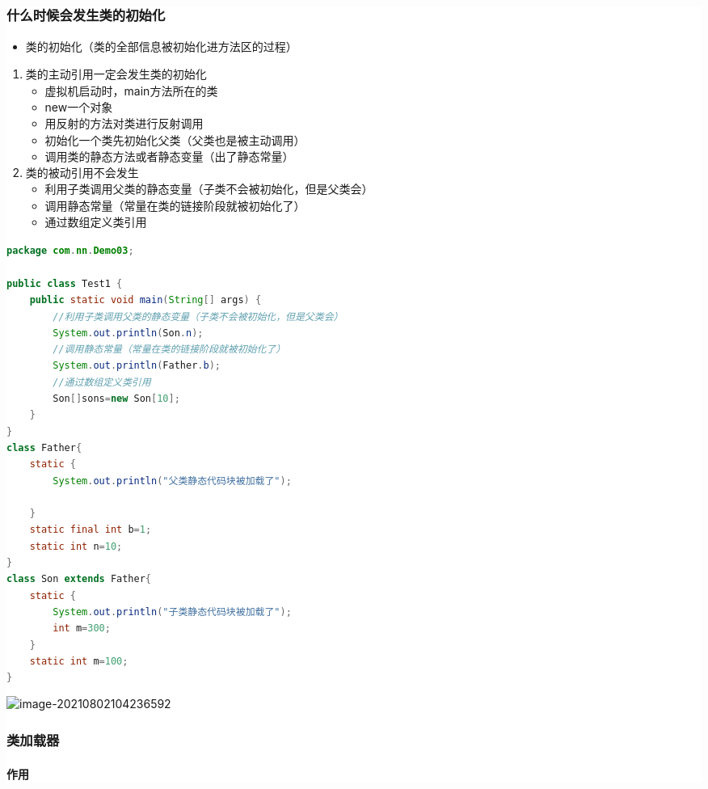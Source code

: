 

### 什么时候会发生类的初始化

- 类的初始化（类的全部信息被初始化进方法区的过程）

1. 类的主动引用一定会发生类的初始化
   - 虚拟机启动时，main方法所在的类
   - new一个对象
   - 用反射的方法对类进行反射调用
   - 初始化一个类先初始化父类（父类也是被主动调用）
   - 调用类的静态方法或者静态变量（出了静态常量）
2. 类的被动引用不会发生
   - 利用子类调用父类的静态变量（子类不会被初始化，但是父类会）
   - 调用静态常量（常量在类的链接阶段就被初始化了）
   - 通过数组定义类引用

```java
package com.nn.Demo03;

public class Test1 {
    public static void main(String[] args) {
        //利用子类调用父类的静态变量（子类不会被初始化，但是父类会）
        System.out.println(Son.n);
        //调用静态常量（常量在类的链接阶段就被初始化了）
        System.out.println(Father.b);
        //通过数组定义类引用
        Son[]sons=new Son[10];
    }
}
class Father{
    static {
        System.out.println("父类静态代码块被加载了");

    }
    static final int b=1;
    static int n=10;
}
class Son extends Father{
    static {
        System.out.println("子类静态代码块被加载了");
        int m=300;
    }
    static int m=100;
}
```

![image-20210802104236592](C:\Users\11751\AppData\Roaming\Typora\typora-user-images\image-20210802104236592.png)

### 类加载器

#### 作用
